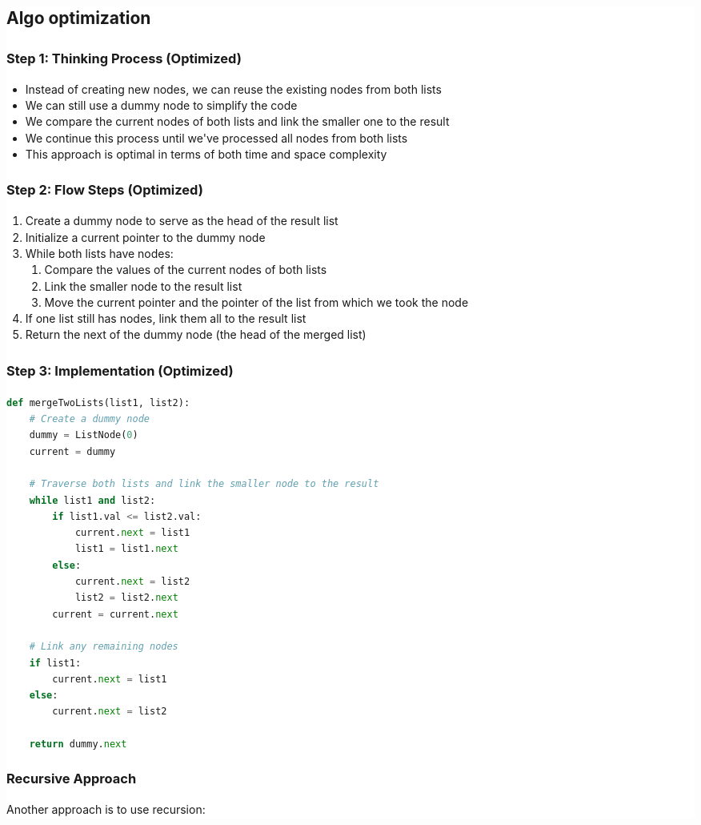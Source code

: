 
## **Algo optimization**

### **Step 1: Thinking Process (Optimized)**

* Instead of creating new nodes, we can reuse the existing nodes from both lists
* We can still use a dummy node to simplify the code
* We compare the current nodes of both lists and link the smaller one to the result
* We continue this process until we've processed all nodes from both lists
* This approach is optimal in terms of both time and space complexity

### **Step 2: Flow Steps (Optimized)**

1. Create a dummy node to serve as the head of the result list
2. Initialize a current pointer to the dummy node
3. While both lists have nodes:
   1. Compare the values of the current nodes of both lists
   2. Link the smaller node to the result list
   3. Move the current pointer and the pointer of the list from which we took the node
4. If one list still has nodes, link them all to the result list
5. Return the next of the dummy node (the head of the merged list)

### **Step 3: Implementation (Optimized)**

```python
def mergeTwoLists(list1, list2):
    # Create a dummy node
    dummy = ListNode(0)
    current = dummy
    
    # Traverse both lists and link the smaller node to the result
    while list1 and list2:
        if list1.val <= list2.val:
            current.next = list1
            list1 = list1.next
        else:
            current.next = list2
            list2 = list2.next
        current = current.next
    
    # Link any remaining nodes
    if list1:
        current.next = list1
    else:
        current.next = list2
    
    return dummy.next
```

### **Recursive Approach**

Another approach is to use recursion:
